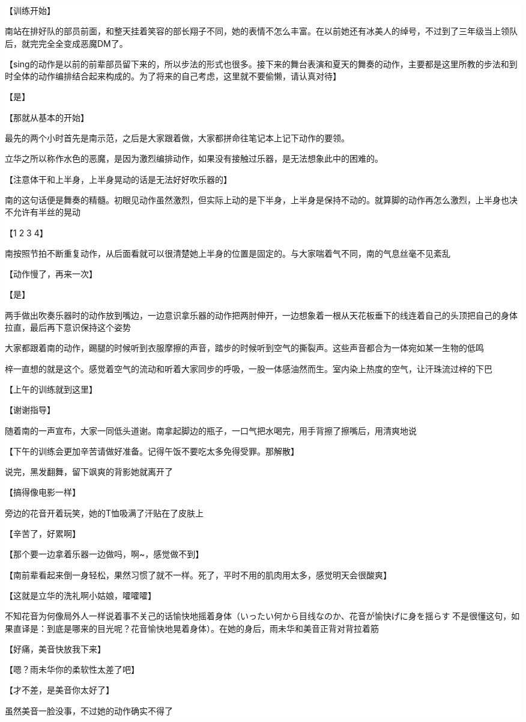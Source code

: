 【训练开始】

南站在排好队的部员前面，和整天挂着笑容的部长翔子不同，她的表情不怎么丰富。在以前她还有冰美人的绰号，不过到了三年级当上领队后，就完完全全变成恶魔DM了。

【sing的动作是以前的前辈部员留下来的，所以步法的形式也很多。接下来的舞台表演和夏天的舞奏的动作，主要都是这里所教的步法和到时全体的动作编排结合起来构成的。为了将来的自己考虑，这里就不要偷懒，请认真对待】

【是】

【那就从基本的开始】

最先的两个小时首先是南示范，之后是大家跟着做，大家都拼命往笔记本上记下动作的要领。

立华之所以称作水色的恶魔，是因为激烈编排动作，如果没有接触过乐器，是无法想象此中的困难的。

【注意体干和上半身，上半身晃动的话是无法好好吹乐器的】

南的这句话便是舞奏的精髓。初眼见动作虽然激烈，但实际上动的是下半身，上半身是保持不动的。就算脚的动作再怎么激烈，上半身也决不允许有半丝的晃动

【1 2 3 4】

南按照节拍不断重复动作，从后面看就可以很清楚她上半身的位置是固定的。与大家喘着气不同，南的气息丝毫不见紊乱

【动作慢了，再来一次】

【是】

两手做出吹奏乐器时的动作放到嘴边，一边意识拿乐器的动作把两肘伸开，一边想象着一根从天花板垂下的线连着自己的头顶把自己的身体拉直，最后再下意识保持这个姿势

大家都跟着南的动作，踢腿的时候听到衣服摩擦的声音，踏步的时候听到空气的撕裂声。这些声音都合为一体宛如某一生物的低鸣

梓一直想的就是这个。感觉着空气的流动和听着大家同步的呼吸，一股一体感油然而生。室内染上热度的空气，让汗珠流过梓的下巴

【上午的训练就到这里】

【谢谢指导】

随着南的一声宣布，大家一同低头道谢。南拿起脚边的瓶子，一口气把水喝完，用手背擦了擦嘴后，用清爽地说

【下午的训练会更加辛苦请做好准备。记得午饭不要吃太多免得受罪。那解散】

说完，黑发翻舞，留下飒爽的背影她就离开了

【搞得像电影一样】

旁边的花音开着玩笑，她的T恤吸满了汗贴在了皮肤上

【辛苦了，好累啊】

【那个要一边拿着乐器一边做吗，啊~，感觉做不到】

【南前辈看起来倒一身轻松，果然习惯了就不一样。死了，平时不用的肌肉用太多，感觉明天会很酸爽】

【这就是立华的洗礼啊小姑娘，嚯嚯嚯】

不知花音为何像局外人一样说着事不关己的话愉快地摇着身体（いったい何から目线なのか、花音が愉快げに身を揺らす 不是很懂这句，如果直译是：到底是哪来的目光呢？花音愉快地晃着身体）。在她的身后，雨未华和美音正背对背拉着筋

【好痛，美音快放我下来】

【嗯？雨未华你的柔软性太差了吧】

【才不差，是美音你太好了】

虽然美音一脸没事，不过她的动作确实不得了
